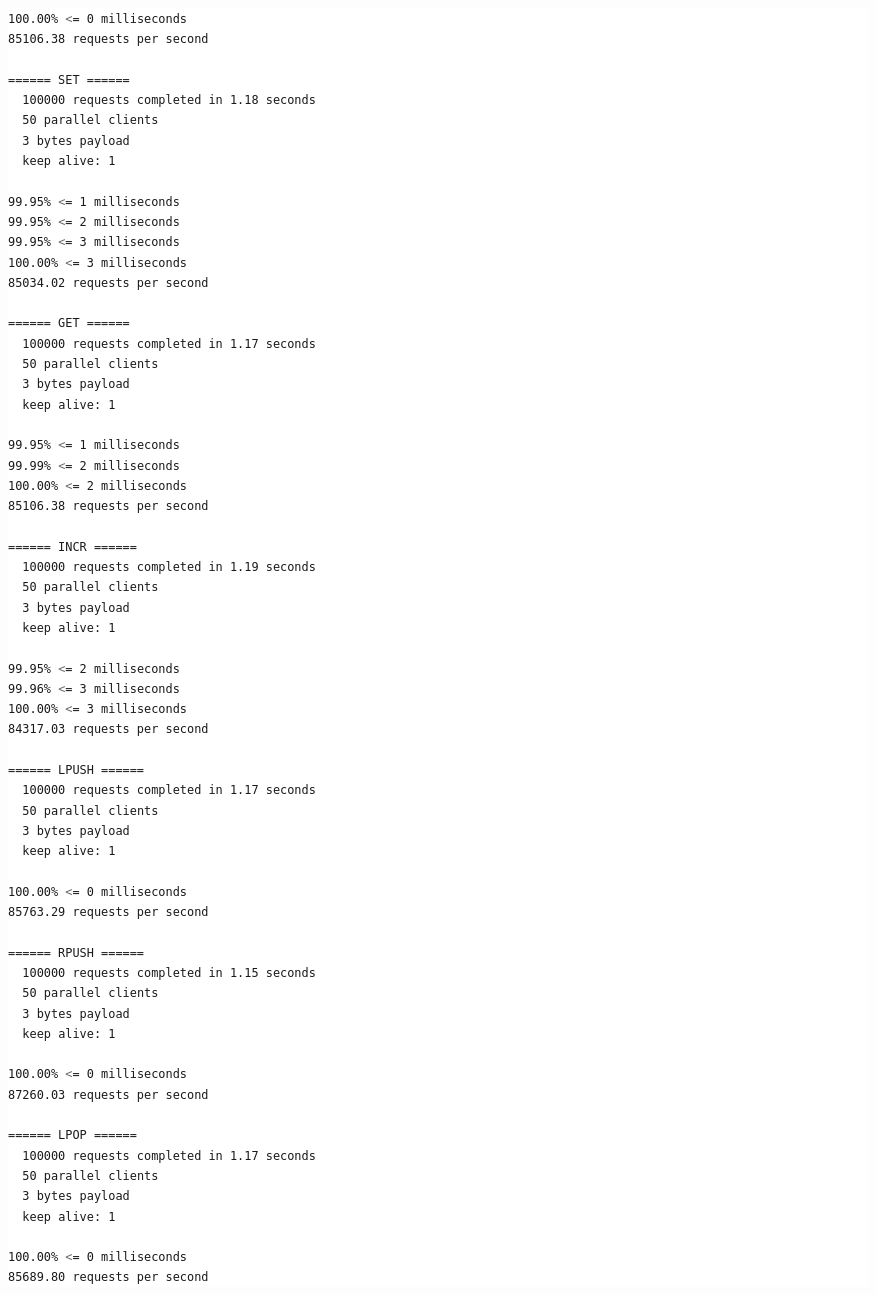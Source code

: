 ```bash
100.00% <= 0 milliseconds
85106.38 requests per second

====== SET ======
  100000 requests completed in 1.18 seconds
  50 parallel clients
  3 bytes payload
  keep alive: 1

99.95% <= 1 milliseconds
99.95% <= 2 milliseconds
99.95% <= 3 milliseconds
100.00% <= 3 milliseconds
85034.02 requests per second

====== GET ======
  100000 requests completed in 1.17 seconds
  50 parallel clients
  3 bytes payload
  keep alive: 1

99.95% <= 1 milliseconds
99.99% <= 2 milliseconds
100.00% <= 2 milliseconds
85106.38 requests per second

====== INCR ======
  100000 requests completed in 1.19 seconds
  50 parallel clients
  3 bytes payload
  keep alive: 1

99.95% <= 2 milliseconds
99.96% <= 3 milliseconds
100.00% <= 3 milliseconds
84317.03 requests per second

====== LPUSH ======
  100000 requests completed in 1.17 seconds
  50 parallel clients
  3 bytes payload
  keep alive: 1

100.00% <= 0 milliseconds
85763.29 requests per second

====== RPUSH ======
  100000 requests completed in 1.15 seconds
  50 parallel clients
  3 bytes payload
  keep alive: 1

100.00% <= 0 milliseconds
87260.03 requests per second

====== LPOP ======
  100000 requests completed in 1.17 seconds
  50 parallel clients
  3 bytes payload
  keep alive: 1

100.00% <= 0 milliseconds
85689.80 requests per second
```